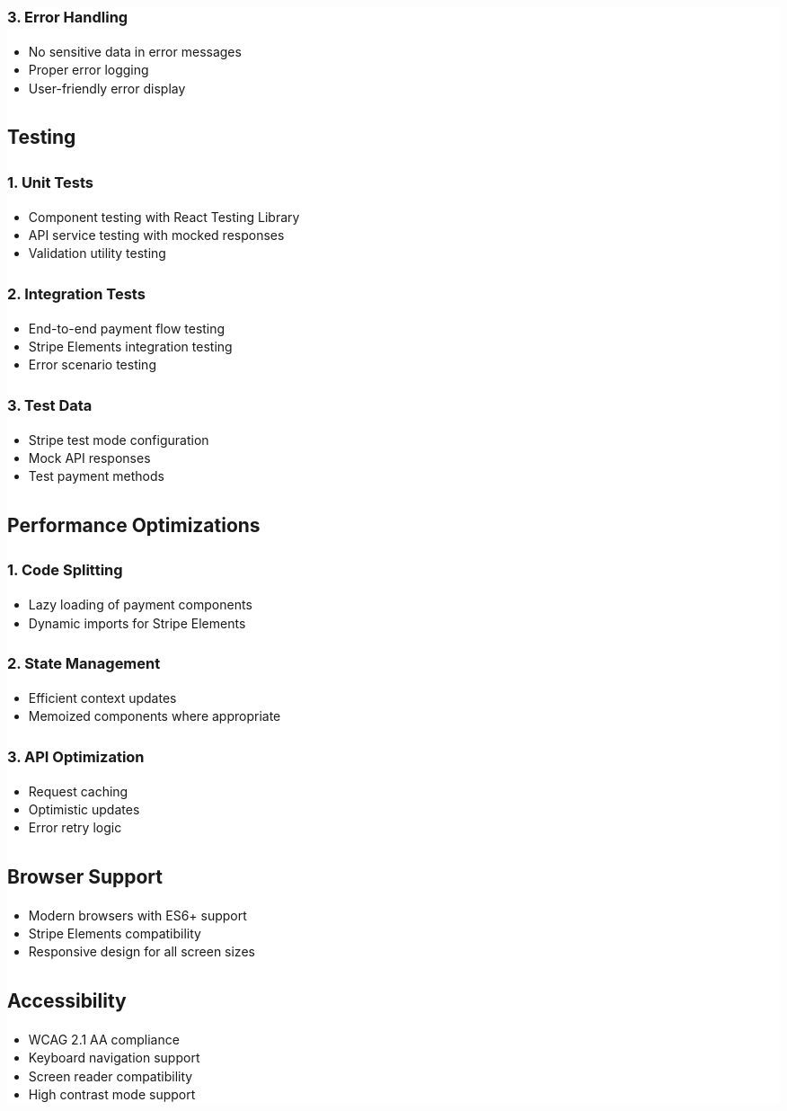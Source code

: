 ### 3. Error Handling
- No sensitive data in error messages
- Proper error logging
- User-friendly error display

## Testing

### 1. Unit Tests
- Component testing with React Testing Library
- API service testing with mocked responses
- Validation utility testing

### 2. Integration Tests
- End-to-end payment flow testing
- Stripe Elements integration testing
- Error scenario testing

### 3. Test Data
- Stripe test mode configuration
- Mock API responses
- Test payment methods

## Performance Optimizations

### 1. Code Splitting
- Lazy loading of payment components
- Dynamic imports for Stripe Elements

### 2. State Management
- Efficient context updates
- Memoized components where appropriate

### 3. API Optimization
- Request caching
- Optimistic updates
- Error retry logic

## Browser Support

- Modern browsers with ES6+ support
- Stripe Elements compatibility
- Responsive design for all screen sizes

## Accessibility

- WCAG 2.1 AA compliance
- Keyboard navigation support
- Screen reader compatibility
- High contrast mode support
